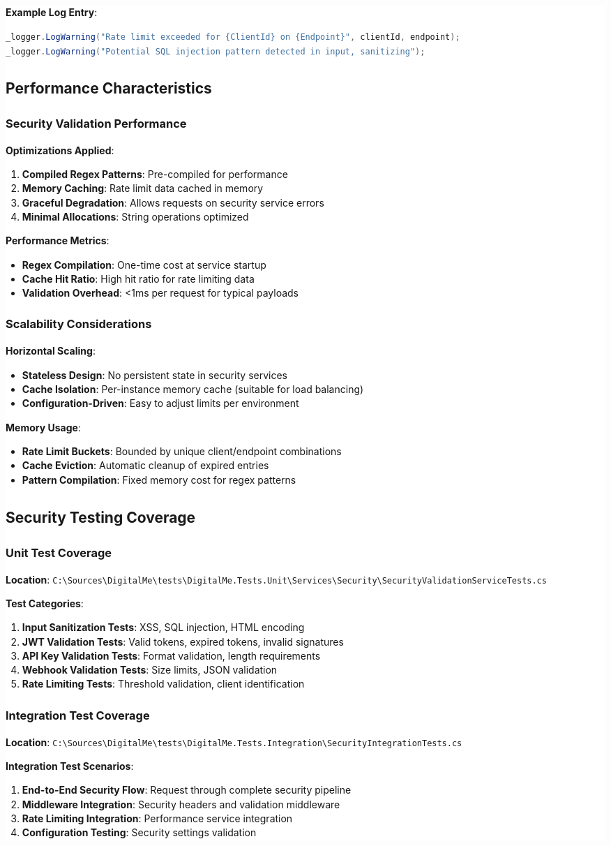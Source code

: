 **Example Log Entry**:
```csharp
_logger.LogWarning("Rate limit exceeded for {ClientId} on {Endpoint}", clientId, endpoint);
_logger.LogWarning("Potential SQL injection pattern detected in input, sanitizing");
```

## Performance Characteristics

### Security Validation Performance

**Optimizations Applied**:
1. **Compiled Regex Patterns**: Pre-compiled for performance
2. **Memory Caching**: Rate limit data cached in memory
3. **Graceful Degradation**: Allows requests on security service errors
4. **Minimal Allocations**: String operations optimized

**Performance Metrics**:
- **Regex Compilation**: One-time cost at service startup
- **Cache Hit Ratio**: High hit ratio for rate limiting data
- **Validation Overhead**: <1ms per request for typical payloads

### Scalability Considerations

**Horizontal Scaling**:
- **Stateless Design**: No persistent state in security services
- **Cache Isolation**: Per-instance memory cache (suitable for load balancing)
- **Configuration-Driven**: Easy to adjust limits per environment

**Memory Usage**:
- **Rate Limit Buckets**: Bounded by unique client/endpoint combinations
- **Cache Eviction**: Automatic cleanup of expired entries
- **Pattern Compilation**: Fixed memory cost for regex patterns

## Security Testing Coverage

### Unit Test Coverage
**Location**: `C:\Sources\DigitalMe\tests\DigitalMe.Tests.Unit\Services\Security\SecurityValidationServiceTests.cs`

**Test Categories**:
1. **Input Sanitization Tests**: XSS, SQL injection, HTML encoding
2. **JWT Validation Tests**: Valid tokens, expired tokens, invalid signatures
3. **API Key Validation Tests**: Format validation, length requirements
4. **Webhook Validation Tests**: Size limits, JSON validation
5. **Rate Limiting Tests**: Threshold validation, client identification

### Integration Test Coverage
**Location**: `C:\Sources\DigitalMe\tests\DigitalMe.Tests.Integration\SecurityIntegrationTests.cs`

**Integration Test Scenarios**:
1. **End-to-End Security Flow**: Request through complete security pipeline
2. **Middleware Integration**: Security headers and validation middleware
3. **Rate Limiting Integration**: Performance service integration
4. **Configuration Testing**: Security settings validation
